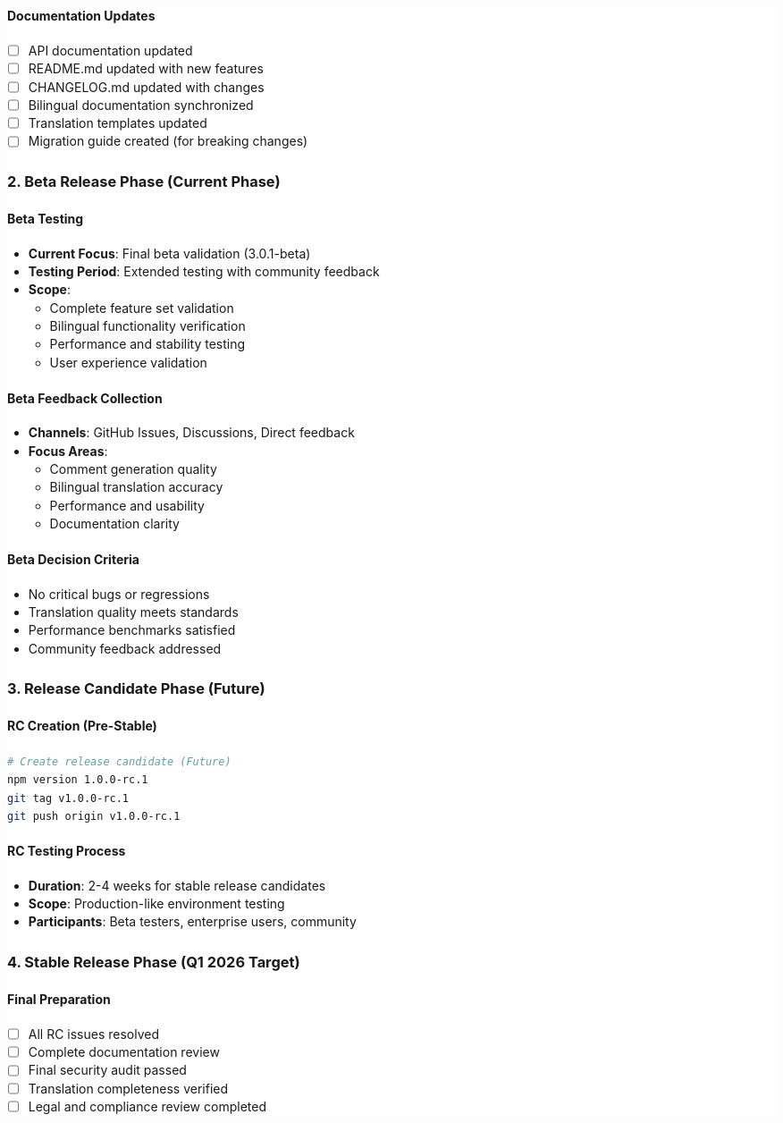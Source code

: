 #### Documentation Updates
- [ ] API documentation updated
- [ ] README.md updated with new features
- [ ] CHANGELOG.md updated with changes
- [ ] Bilingual documentation synchronized
- [ ] Translation templates updated
- [ ] Migration guide created (for breaking changes)

### 2. Beta Release Phase (Current Phase)

#### Beta Testing
- **Current Focus**: Final beta validation (3.0.1-beta)
- **Testing Period**: Extended testing with community feedback
- **Scope**: 
  - Complete feature set validation
  - Bilingual functionality verification
  - Performance and stability testing
  - User experience validation

#### Beta Feedback Collection
- **Channels**: GitHub Issues, Discussions, Direct feedback
- **Focus Areas**: 
  - Comment generation quality
  - Bilingual translation accuracy
  - Performance and usability
  - Documentation clarity

#### Beta Decision Criteria
- No critical bugs or regressions
- Translation quality meets standards
- Performance benchmarks satisfied
- Community feedback addressed

### 3. Release Candidate Phase (Future)

#### RC Creation (Pre-Stable)
```bash
# Create release candidate (Future)
npm version 1.0.0-rc.1
git tag v1.0.0-rc.1
git push origin v1.0.0-rc.1
```

#### RC Testing Process
- **Duration**: 2-4 weeks for stable release candidates
- **Scope**: Production-like environment testing
- **Participants**: Beta testers, enterprise users, community

### 4. Stable Release Phase (Q1 2026 Target)

#### Final Preparation
- [ ] All RC issues resolved
- [ ] Complete documentation review
- [ ] Final security audit passed
- [ ] Translation completeness verified
- [ ] Legal and compliance review completed
